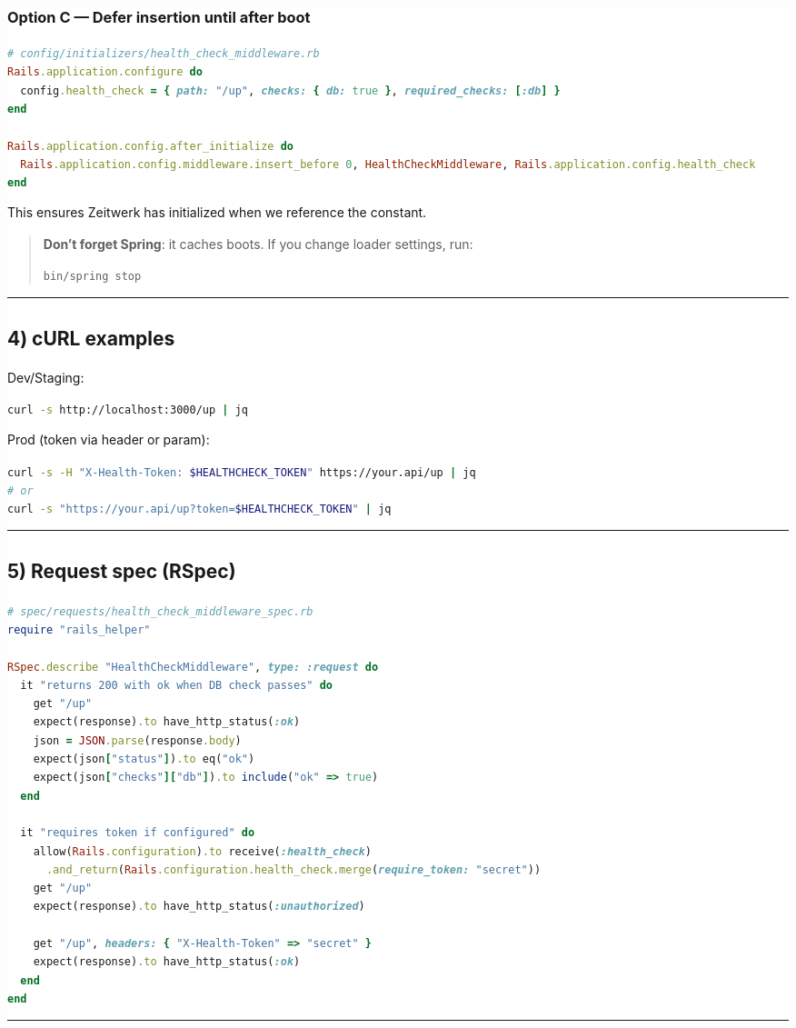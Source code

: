 ### **Option C — Defer insertion until after boot**
```ruby
# config/initializers/health_check_middleware.rb
Rails.application.configure do
  config.health_check = { path: "/up", checks: { db: true }, required_checks: [:db] }
end

Rails.application.config.after_initialize do
  Rails.application.config.middleware.insert_before 0, HealthCheckMiddleware, Rails.application.config.health_check
end
```
This ensures Zeitwerk has initialized when we reference the constant.

> **Don’t forget Spring**: it caches boots. If you change loader settings, run:
>
> ```bash
> bin/spring stop
> ```

---

## 4) cURL examples

Dev/Staging:
```bash
curl -s http://localhost:3000/up | jq
```

Prod (token via header or param):
```bash
curl -s -H "X-Health-Token: $HEALTHCHECK_TOKEN" https://your.api/up | jq
# or
curl -s "https://your.api/up?token=$HEALTHCHECK_TOKEN" | jq
```

---

## 5) Request spec (RSpec)

```ruby
# spec/requests/health_check_middleware_spec.rb
require "rails_helper"

RSpec.describe "HealthCheckMiddleware", type: :request do
  it "returns 200 with ok when DB check passes" do
    get "/up"
    expect(response).to have_http_status(:ok)
    json = JSON.parse(response.body)
    expect(json["status"]).to eq("ok")
    expect(json["checks"]["db"]).to include("ok" => true)
  end

  it "requires token if configured" do
    allow(Rails.configuration).to receive(:health_check)
      .and_return(Rails.configuration.health_check.merge(require_token: "secret"))
    get "/up"
    expect(response).to have_http_status(:unauthorized)

    get "/up", headers: { "X-Health-Token" => "secret" }
    expect(response).to have_http_status(:ok)
  end
end
```

---